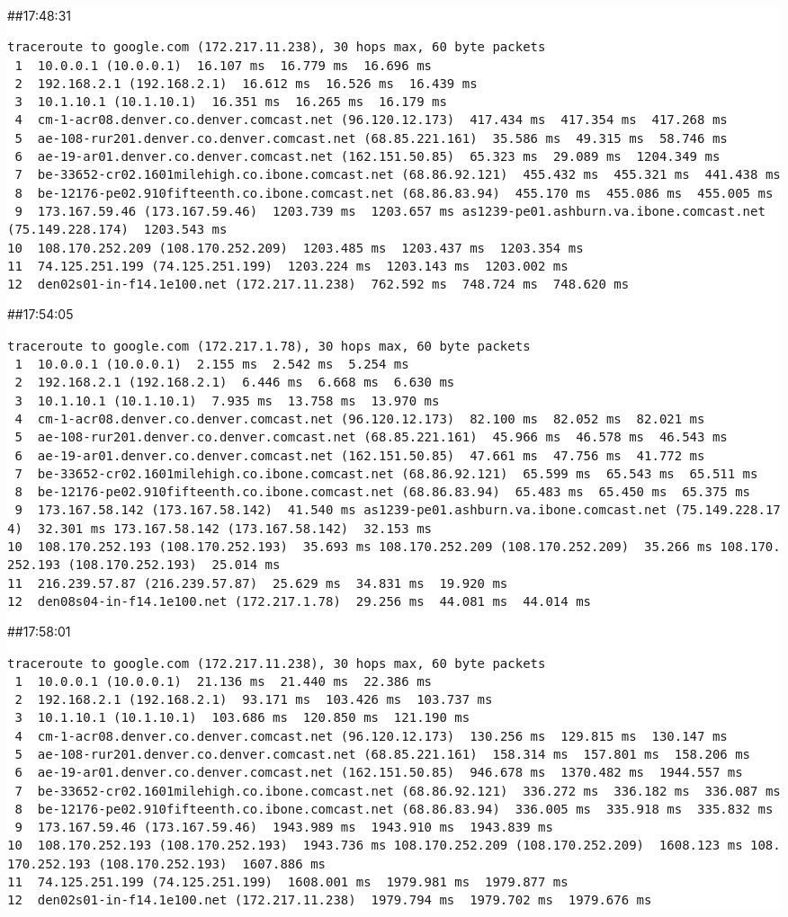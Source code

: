 ##17:48:31

<p><pre><samp>traceroute to google.com (172.217.11.238), 30 hops max, 60 byte packets
 1  10.0.0.1 (10.0.0.1)  16.107 ms  16.779 ms  16.696 ms
 2  192.168.2.1 (192.168.2.1)  16.612 ms  16.526 ms  16.439 ms
 3  10.1.10.1 (10.1.10.1)  16.351 ms  16.265 ms  16.179 ms
 4  cm-1-acr08.denver.co.denver.comcast.net (96.120.12.173)  417.434 ms  417.354 ms  417.268 ms
 5  ae-108-rur201.denver.co.denver.comcast.net (68.85.221.161)  35.586 ms  49.315 ms  58.746 ms
 6  ae-19-ar01.denver.co.denver.comcast.net (162.151.50.85)  65.323 ms  29.089 ms  1204.349 ms
 7  be-33652-cr02.1601milehigh.co.ibone.comcast.net (68.86.92.121)  455.432 ms  455.321 ms  441.438 ms
 8  be-12176-pe02.910fifteenth.co.ibone.comcast.net (68.86.83.94)  455.170 ms  455.086 ms  455.005 ms
 9  173.167.59.46 (173.167.59.46)  1203.739 ms  1203.657 ms as1239-pe01.ashburn.va.ibone.comcast.net (75.149.228.174)  1203.543 ms
10  108.170.252.209 (108.170.252.209)  1203.485 ms  1203.437 ms  1203.354 ms
11  74.125.251.199 (74.125.251.199)  1203.224 ms  1203.143 ms  1203.002 ms
12  den02s01-in-f14.1e100.net (172.217.11.238)  762.592 ms  748.724 ms  748.620 ms</samp></pre></p>

##17:54:05

<p><pre><samp>traceroute to google.com (172.217.1.78), 30 hops max, 60 byte packets
 1  10.0.0.1 (10.0.0.1)  2.155 ms  2.542 ms  5.254 ms
 2  192.168.2.1 (192.168.2.1)  6.446 ms  6.668 ms  6.630 ms
 3  10.1.10.1 (10.1.10.1)  7.935 ms  13.758 ms  13.970 ms
 4  cm-1-acr08.denver.co.denver.comcast.net (96.120.12.173)  82.100 ms  82.052 ms  82.021 ms
 5  ae-108-rur201.denver.co.denver.comcast.net (68.85.221.161)  45.966 ms  46.578 ms  46.543 ms
 6  ae-19-ar01.denver.co.denver.comcast.net (162.151.50.85)  47.661 ms  47.756 ms  41.772 ms
 7  be-33652-cr02.1601milehigh.co.ibone.comcast.net (68.86.92.121)  65.599 ms  65.543 ms  65.511 ms
 8  be-12176-pe02.910fifteenth.co.ibone.comcast.net (68.86.83.94)  65.483 ms  65.450 ms  65.375 ms
 9  173.167.58.142 (173.167.58.142)  41.540 ms as1239-pe01.ashburn.va.ibone.comcast.net (75.149.228.174)  32.301 ms 173.167.58.142 (173.167.58.142)  32.153 ms
10  108.170.252.193 (108.170.252.193)  35.693 ms 108.170.252.209 (108.170.252.209)  35.266 ms 108.170.252.193 (108.170.252.193)  25.014 ms
11  216.239.57.87 (216.239.57.87)  25.629 ms  34.831 ms  19.920 ms
12  den08s04-in-f14.1e100.net (172.217.1.78)  29.256 ms  44.081 ms  44.014 ms</samp></pre></p>

##17:58:01

<p><pre><samp>traceroute to google.com (172.217.11.238), 30 hops max, 60 byte packets
 1  10.0.0.1 (10.0.0.1)  21.136 ms  21.440 ms  22.386 ms
 2  192.168.2.1 (192.168.2.1)  93.171 ms  103.426 ms  103.737 ms
 3  10.1.10.1 (10.1.10.1)  103.686 ms  120.850 ms  121.190 ms
 4  cm-1-acr08.denver.co.denver.comcast.net (96.120.12.173)  130.256 ms  129.815 ms  130.147 ms
 5  ae-108-rur201.denver.co.denver.comcast.net (68.85.221.161)  158.314 ms  157.801 ms  158.206 ms
 6  ae-19-ar01.denver.co.denver.comcast.net (162.151.50.85)  946.678 ms  1370.482 ms  1944.557 ms
 7  be-33652-cr02.1601milehigh.co.ibone.comcast.net (68.86.92.121)  336.272 ms  336.182 ms  336.087 ms
 8  be-12176-pe02.910fifteenth.co.ibone.comcast.net (68.86.83.94)  336.005 ms  335.918 ms  335.832 ms
 9  173.167.59.46 (173.167.59.46)  1943.989 ms  1943.910 ms  1943.839 ms
10  108.170.252.193 (108.170.252.193)  1943.736 ms 108.170.252.209 (108.170.252.209)  1608.123 ms 108.170.252.193 (108.170.252.193)  1607.886 ms
11  74.125.251.199 (74.125.251.199)  1608.001 ms  1979.981 ms  1979.877 ms
12  den02s01-in-f14.1e100.net (172.217.11.238)  1979.794 ms  1979.702 ms  1979.676 ms</samp></pre></p>
